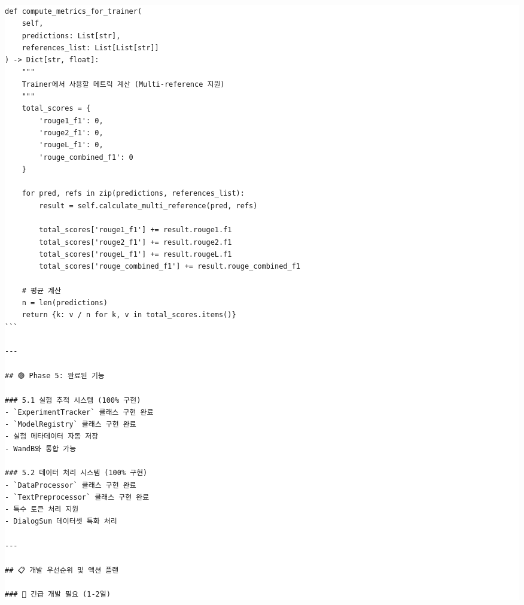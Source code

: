     def compute_metrics_for_trainer(
        self,
        predictions: List[str],
        references_list: List[List[str]]
    ) -> Dict[str, float]:
        """
        Trainer에서 사용할 메트릭 계산 (Multi-reference 지원)
        """
        total_scores = {
            'rouge1_f1': 0,
            'rouge2_f1': 0,
            'rougeL_f1': 0,
            'rouge_combined_f1': 0
        }
        
        for pred, refs in zip(predictions, references_list):
            result = self.calculate_multi_reference(pred, refs)
            
            total_scores['rouge1_f1'] += result.rouge1.f1
            total_scores['rouge2_f1'] += result.rouge2.f1
            total_scores['rougeL_f1'] += result.rougeL.f1
            total_scores['rouge_combined_f1'] += result.rouge_combined_f1
        
        # 평균 계산
        n = len(predictions)
        return {k: v / n for k, v in total_scores.items()}
    ```
    
    ---
    
    ## 🟢 Phase 5: 완료된 기능
    
    ### 5.1 실험 추적 시스템 (100% 구현)
    - `ExperimentTracker` 클래스 구현 완료
    - `ModelRegistry` 클래스 구현 완료
    - 실험 메타데이터 자동 저장
    - WandB와 통합 가능
    
    ### 5.2 데이터 처리 시스템 (100% 구현)
    - `DataProcessor` 클래스 구현 완료
    - `TextPreprocessor` 클래스 구현 완료
    - 특수 토큰 처리 지원
    - DialogSum 데이터셋 특화 처리
    
    ---
    
    ## 📋 개발 우선순위 및 액션 플랜
    
    ### 🔴 긴급 개발 필요 (1-2일)
    